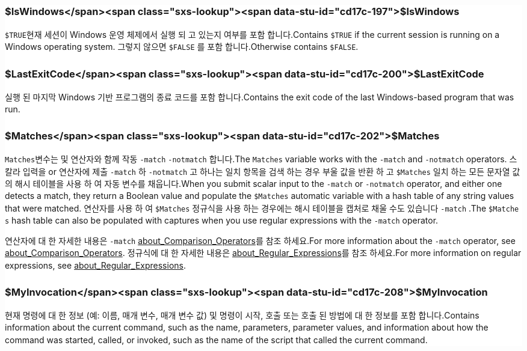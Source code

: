### <a name="iswindows"></a><span data-ttu-id="cd17c-197">$IsWindows</span><span class="sxs-lookup"><span data-stu-id="cd17c-197">$IsWindows</span></span>

<span data-ttu-id="cd17c-198">`$TRUE`현재 세션이 Windows 운영 체제에서 실행 되 고 있는지 여부를 포함 합니다.</span><span class="sxs-lookup"><span data-stu-id="cd17c-198">Contains `$TRUE` if the current session is running on a Windows operating system.</span></span> <span data-ttu-id="cd17c-199">그렇지 않으면 `$FALSE` 를 포함 합니다.</span><span class="sxs-lookup"><span data-stu-id="cd17c-199">Otherwise contains `$FALSE`.</span></span>

### <a name="lastexitcode"></a><span data-ttu-id="cd17c-200">$LastExitCode</span><span class="sxs-lookup"><span data-stu-id="cd17c-200">$LastExitCode</span></span>

<span data-ttu-id="cd17c-201">실행 된 마지막 Windows 기반 프로그램의 종료 코드를 포함 합니다.</span><span class="sxs-lookup"><span data-stu-id="cd17c-201">Contains the exit code of the last Windows-based program that was run.</span></span>

### <a name="matches"></a><span data-ttu-id="cd17c-202">$Matches</span><span class="sxs-lookup"><span data-stu-id="cd17c-202">$Matches</span></span>

<span data-ttu-id="cd17c-203">`Matches`변수는 및 연산자와 함께 작동 `-match` `-notmatch` 합니다.</span><span class="sxs-lookup"><span data-stu-id="cd17c-203">The `Matches` variable works with the `-match` and `-notmatch` operators.</span></span>
<span data-ttu-id="cd17c-204">스칼라 입력을 or 연산자에 제출 `-match` 하 `-notmatch` 고 하나는 일치 항목을 검색 하는 경우 부울 값을 반환 하 고 `$Matches` 일치 하는 모든 문자열 값의 해시 테이블을 사용 하 여 자동 변수를 채웁니다.</span><span class="sxs-lookup"><span data-stu-id="cd17c-204">When you submit scalar input to the `-match` or `-notmatch` operator, and either one detects a match, they return a Boolean value and populate the `$Matches` automatic variable with a hash table of any string values that were matched.</span></span> <span data-ttu-id="cd17c-205">연산자를 사용 하 여 `$Matches` 정규식을 사용 하는 경우에는 해시 테이블을 캡처로 채울 수도 있습니다 `-match` .</span><span class="sxs-lookup"><span data-stu-id="cd17c-205">The `$Matches` hash table can also be populated with captures when you use regular expressions with the `-match` operator.</span></span>

<span data-ttu-id="cd17c-206">연산자에 대 한 자세한 내용은 `-match` [about_Comparison_Operators](about_comparison_operators.md)를 참조 하세요.</span><span class="sxs-lookup"><span data-stu-id="cd17c-206">For more information about the `-match` operator, see [about_Comparison_Operators](about_comparison_operators.md).</span></span> <span data-ttu-id="cd17c-207">정규식에 대 한 자세한 내용은 [about_Regular_Expressions](about_Regular_Expressions.md)를 참조 하세요.</span><span class="sxs-lookup"><span data-stu-id="cd17c-207">For more information on regular expressions, see [about_Regular_Expressions](about_Regular_Expressions.md).</span></span>

### <a name="myinvocation"></a><span data-ttu-id="cd17c-208">$MyInvocation</span><span class="sxs-lookup"><span data-stu-id="cd17c-208">$MyInvocation</span></span>

<span data-ttu-id="cd17c-209">현재 명령에 대 한 정보 (예: 이름, 매개 변수, 매개 변수 값) 및 명령이 시작, 호출 또는 호출 된 방법에 대 한 정보를 포함 합니다.</span><span class="sxs-lookup"><span data-stu-id="cd17c-209">Contains information about the current command, such as the name, parameters, parameter values, and information about how the command was started, called, or invoked, such as the name of the script that called the current command.</span></span>

